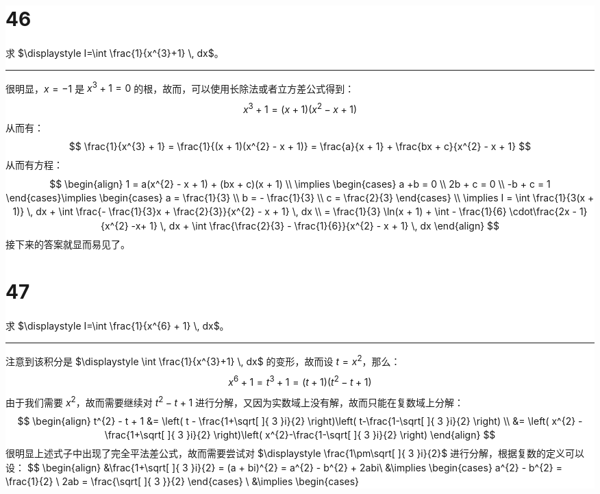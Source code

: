 # 46
求 $\displaystyle I=\int \frac{1}{x^{3}+1} \, dx$。

***

很明显，$\displaystyle x = -1$ 是 $\displaystyle x^{3} + 1=0$ 的根，故而，可以使用长除法或者立方差公式得到：
$$
x^{3} + 1 = (x + 1)(x^{2} - x + 1)
$$
从而有：
$$
\frac{1}{x^{3} + 1} = \frac{1}{(x + 1)(x^{2} - x + 1)} = \frac{a}{x + 1} + \frac{bx + c}{x^{2} - x + 1}
$$
从而有方程：
$$
\begin{align}
1 = a(x^{2} - x + 1) + (bx + c)(x + 1) \\
\implies \begin{cases}
a +b = 0 \\
2b + c = 0 \\
-b + c = 1
\end{cases}\implies \begin{cases}
a = \frac{1}{3} \\
b = - \frac{1}{3} \\
c = \frac{2}{3}
\end{cases} \\
\implies I = \int \frac{1}{3(x + 1)} \, dx + \int \frac{- \frac{1}{3}x + \frac{2}{3}}{x^{2} - x + 1} \, dx  \\
 = \frac{1}{3} \ln(x + 1) + \int - \frac{1}{6} \cdot\frac{2x - 1}{x^{2} -x+ 1} \, dx + \int \frac{\frac{2}{3} - \frac{1}{6}}{x^{2} - x + 1} \, dx 
\end{align}
$$
接下来的答案就显而易见了。


# 47
求 $\displaystyle I=\int \frac{1}{x^{6} + 1} \, dx$。

***
注意到该积分是 $\displaystyle \int \frac{1}{x^{3}+1} \, dx$ 的变形，故而设 $\displaystyle t = x^{2}$，那么：
$$
x^{6} + 1 = t^{3} + 1 = (t + 1)(t^{2} - t + 1)
$$
由于我们需要 $\displaystyle x^{2}$，故而需要继续对 $\displaystyle t^{2}-t + 1$ 进行分解，又因为实数域上没有解，故而只能在复数域上分解：
$$
\begin{align}
t^{2} - t + 1 &= \left( t - \frac{1+\sqrt[  ]{ 3 }i}{2} \right)\left( t-\frac{1-\sqrt[  ]{ 3 }i}{2} \right) \\
&= \left( x^{2} - \frac{1+\sqrt[  ]{ 3 }i}{2} \right)\left( x^{2}-\frac{1-\sqrt[  ]{ 3 }i}{2} \right) 
\end{align}
$$
很明显上述式子中出现了完全平法差公式，故而需要尝试对 $\displaystyle \frac{1\pm\sqrt[  ]{ 3 }i}{2}$ 进行分解，根据复数的定义可以设：
$$
\begin{align}
&\frac{1+\sqrt[  ]{ 3 }i}{2} = (a + bi)^{2} = a^{2} - b^{2} + 2abi\\
&\implies \begin{cases}
a^{2} - b^{2} = \frac{1}{2} \\
2ab = \frac{\sqrt[  ]{ 3 }}{2} 
\end{cases} \\
&\implies \begin{cases}